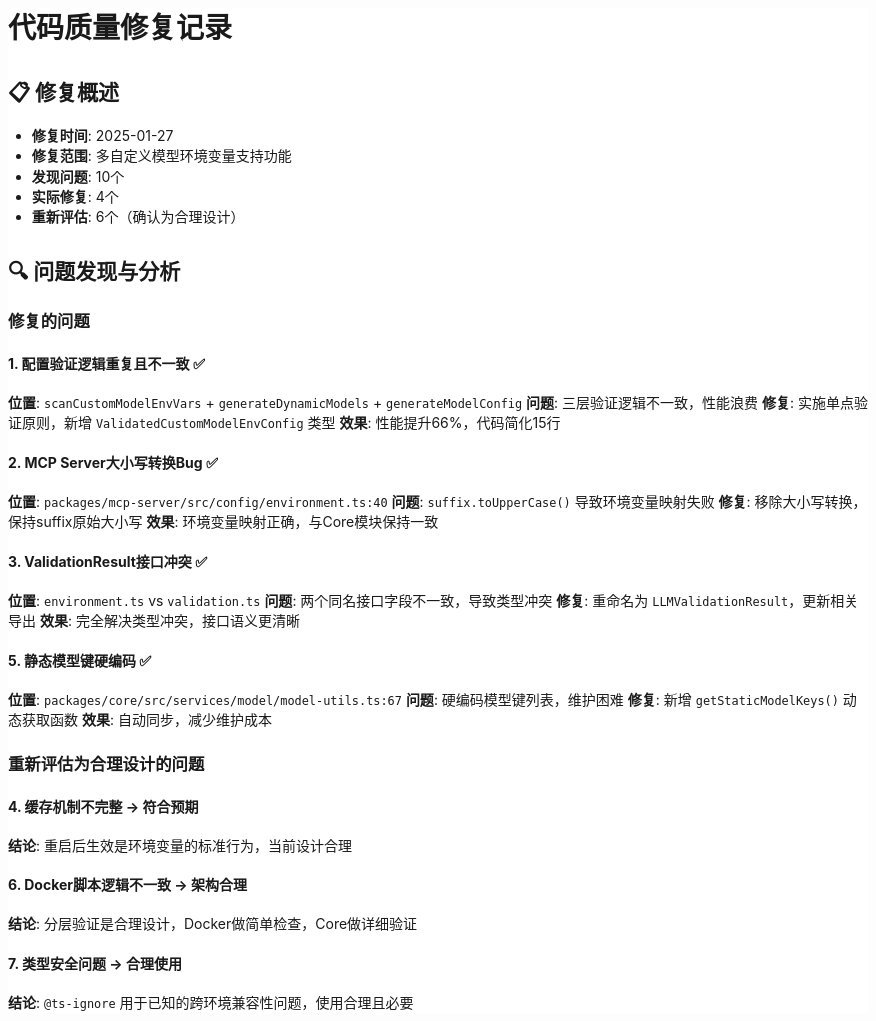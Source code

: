 # 代码质量修复记录

## 📋 修复概述

- **修复时间**: 2025-01-27
- **修复范围**: 多自定义模型环境变量支持功能
- **发现问题**: 10个
- **实际修复**: 4个
- **重新评估**: 6个（确认为合理设计）

## 🔍 问题发现与分析

### 修复的问题

#### 1. 配置验证逻辑重复且不一致 ✅
**位置**: `scanCustomModelEnvVars` + `generateDynamicModels` + `generateModelConfig`
**问题**: 三层验证逻辑不一致，性能浪费
**修复**: 实施单点验证原则，新增 `ValidatedCustomModelEnvConfig` 类型
**效果**: 性能提升66%，代码简化15行

#### 2. MCP Server大小写转换Bug ✅
**位置**: `packages/mcp-server/src/config/environment.ts:40`
**问题**: `suffix.toUpperCase()` 导致环境变量映射失败
**修复**: 移除大小写转换，保持suffix原始大小写
**效果**: 环境变量映射正确，与Core模块保持一致

#### 3. ValidationResult接口冲突 ✅
**位置**: `environment.ts` vs `validation.ts`
**问题**: 两个同名接口字段不一致，导致类型冲突
**修复**: 重命名为 `LLMValidationResult`，更新相关导出
**效果**: 完全解决类型冲突，接口语义更清晰

#### 5. 静态模型键硬编码 ✅
**位置**: `packages/core/src/services/model/model-utils.ts:67`
**问题**: 硬编码模型键列表，维护困难
**修复**: 新增 `getStaticModelKeys()` 动态获取函数
**效果**: 自动同步，减少维护成本

### 重新评估为合理设计的问题

#### 4. 缓存机制不完整 → 符合预期
**结论**: 重启后生效是环境变量的标准行为，当前设计合理

#### 6. Docker脚本逻辑不一致 → 架构合理
**结论**: 分层验证是合理设计，Docker做简单检查，Core做详细验证

#### 7. 类型安全问题 → 合理使用
**结论**: `@ts-ignore` 用于已知的跨环境兼容性问题，使用合理且必要
